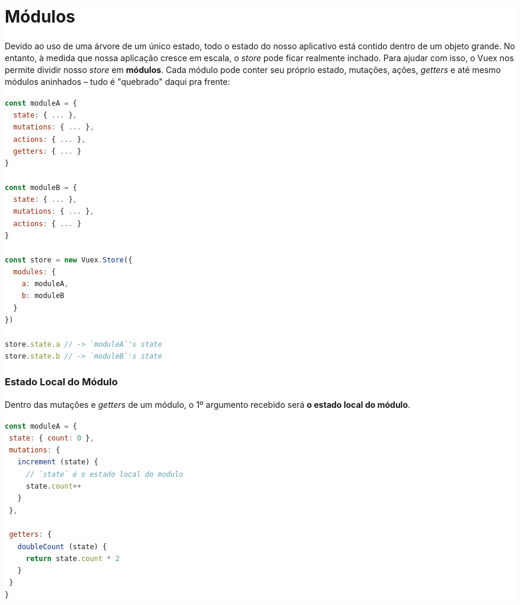 # Módulos

Devido ao uso de uma árvore de um único estado, todo o estado do nosso aplicativo está contido dentro de um objeto grande. No entanto, à medida que nossa aplicação cresce em escala, o _store_  pode ficar realmente inchado.
Para ajudar com isso, o Vuex nos permite dividir nosso _store_  em **módulos**. Cada módulo pode conter seu próprio estado, mutações, ações, _getters_  e até mesmo módulos aninhados – tudo é "quebrado" daqui pra frente:

``` js
const moduleA = {
  state: { ... },
  mutations: { ... },
  actions: { ... },
  getters: { ... }
}

const moduleB = {
  state: { ... },
  mutations: { ... },
  actions: { ... }
}

const store = new Vuex.Store({
  modules: {
    a: moduleA,
    b: moduleB
  }
})

store.state.a // -> `moduleA`'s state
store.state.b // -> `moduleB`'s state
```

### Estado Local do Módulo

Dentro das mutações e _getters_  de um módulo, o 1º argumento recebido será **o estado local do módulo**.

 ``` js
const moduleA = {
  state: { count: 0 },
  mutations: {
    increment (state) {
      // `state` é o estado local do modulo
      state.count++
    }
  },

  getters: {
    doubleCount (state) {
      return state.count * 2
    }
  }
}
```
